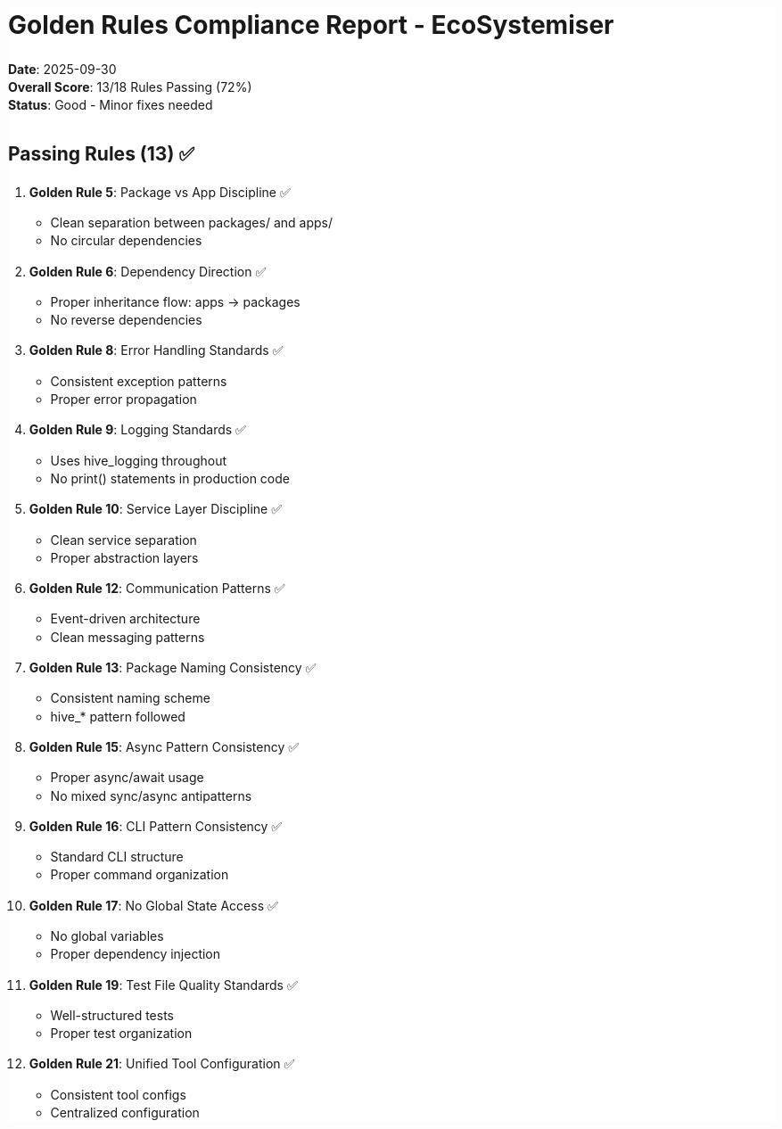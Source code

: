# Golden Rules Compliance Report - EcoSystemiser

**Date**: 2025-09-30  
**Overall Score**: 13/18 Rules Passing (72%)  
**Status**: Good - Minor fixes needed

## Passing Rules (13) ✅

1. **Golden Rule 5**: Package vs App Discipline ✅
   - Clean separation between packages/ and apps/
   - No circular dependencies

2. **Golden Rule 6**: Dependency Direction ✅
   - Proper inheritance flow: apps → packages
   - No reverse dependencies

3. **Golden Rule 8**: Error Handling Standards ✅
   - Consistent exception patterns
   - Proper error propagation

4. **Golden Rule 9**: Logging Standards ✅
   - Uses hive_logging throughout
   - No print() statements in production code

5. **Golden Rule 10**: Service Layer Discipline ✅
   - Clean service separation
   - Proper abstraction layers

6. **Golden Rule 12**: Communication Patterns ✅
   - Event-driven architecture
   - Clean messaging patterns

7. **Golden Rule 13**: Package Naming Consistency ✅
   - Consistent naming scheme
   - hive_* pattern followed

8. **Golden Rule 15**: Async Pattern Consistency ✅
   - Proper async/await usage
   - No mixed sync/async antipatterns

9. **Golden Rule 16**: CLI Pattern Consistency ✅
   - Standard CLI structure
   - Proper command organization

10. **Golden Rule 17**: No Global State Access ✅
    - No global variables
    - Proper dependency injection

11. **Golden Rule 19**: Test File Quality Standards ✅
    - Well-structured tests
    - Proper test organization

12. **Golden Rule 21**: Unified Tool Configuration ✅
    - Consistent tool configs
    - Centralized configuration
